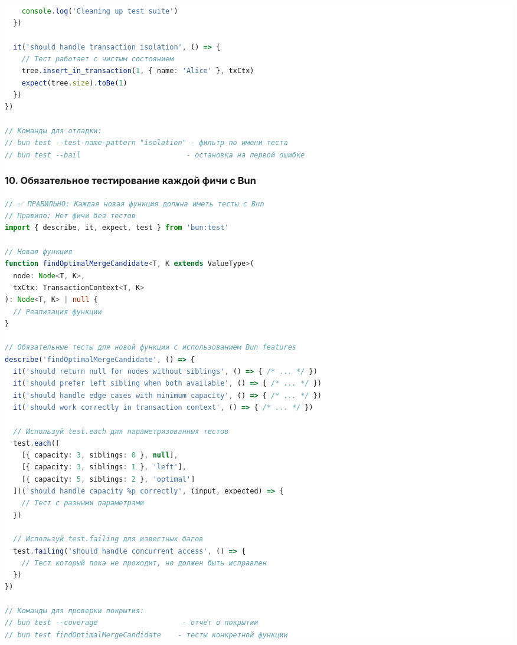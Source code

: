 ```typescript
    console.log('Cleaning up test suite')
  })

  it('should handle transaction isolation', () => {
    // Тест работает с чистым состоянием
    tree.insert_in_transaction(1, { name: 'Alice' }, txCtx)
    expect(tree.size).toBe(1)
  })
})

// Команды для отладки:
// bun test --test-name-pattern "isolation" - фильтр по имени теста
// bun test --bail                         - остановка на первой ошибке
```

### 10. **Обязательное тестирование каждой фичи с Bun**
```typescript
// ✅ ПРАВИЛЬНО: Каждая новая функция должна иметь тесты с Bun
// Правило: Нет фичи без тестов
import { describe, it, expect, test } from 'bun:test'

// Новая функция
function findOptimalMergeCandidate<T, K extends ValueType>(
  node: Node<T, K>,
  txCtx: TransactionContext<T, K>
): Node<T, K> | null {
  // Реализация функции
}

// Обязательные тесты для новой функции с использованием Bun features
describe('findOptimalMergeCandidate', () => {
  it('should return null for nodes without siblings', () => { /* ... */ })
  it('should prefer left sibling when both available', () => { /* ... */ })
  it('should handle edge cases with minimum capacity', () => { /* ... */ })
  it('should work correctly in transaction context', () => { /* ... */ })

  // Используй test.each для параметризованных тестов
  test.each([
    [{ capacity: 3, siblings: 0 }, null],
    [{ capacity: 3, siblings: 1 }, 'left'],
    [{ capacity: 5, siblings: 2 }, 'optimal']
  ])('should handle capacity %p correctly', (input, expected) => {
    // Тест с разными параметрами
  })

  // Используй test.failing для известных багов
  test.failing('should handle concurrent access', () => {
    // Тест который пока не проходит, но должен быть исправлен
  })
})

// Команды для проверки покрытия:
// bun test --coverage                    - отчет о покрытии
// bun test findOptimalMergeCandidate    - тесты конкретной функции
```
